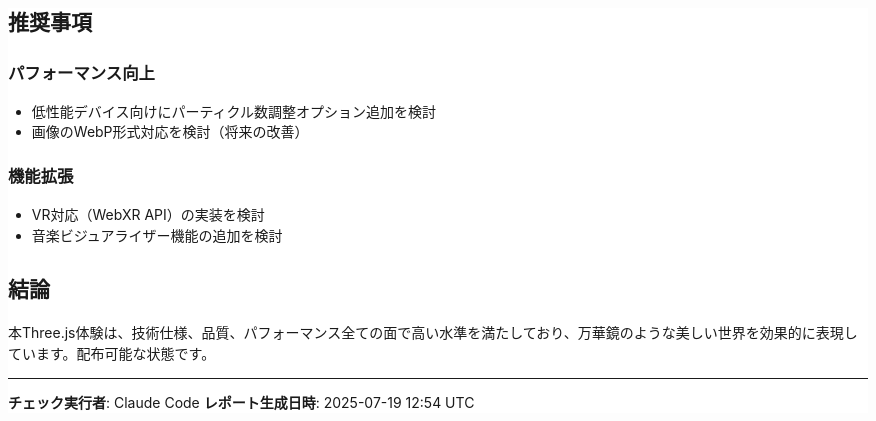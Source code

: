 ## 推奨事項

### パフォーマンス向上
- 低性能デバイス向けにパーティクル数調整オプション追加を検討
- 画像のWebP形式対応を検討（将来の改善）

### 機能拡張
- VR対応（WebXR API）の実装を検討
- 音楽ビジュアライザー機能の追加を検討

## 結論
本Three.js体験は、技術仕様、品質、パフォーマンス全ての面で高い水準を満たしており、万華鏡のような美しい世界を効果的に表現しています。配布可能な状態です。

---
**チェック実行者**: Claude Code
**レポート生成日時**: 2025-07-19 12:54 UTC